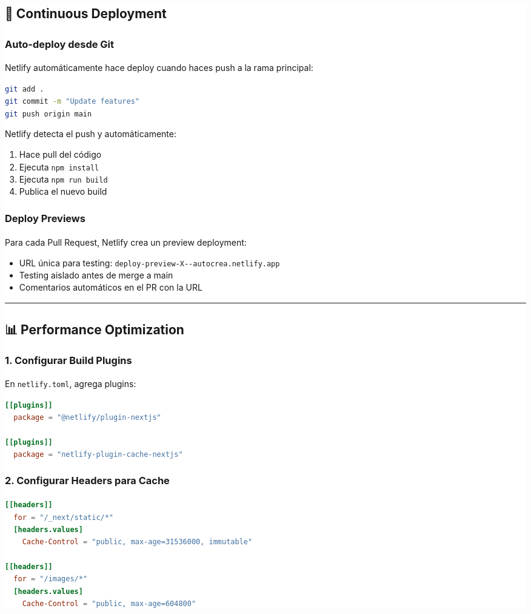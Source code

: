 
## 🔄 Continuous Deployment

### Auto-deploy desde Git

Netlify automáticamente hace deploy cuando haces push a la rama principal:

```bash
git add .
git commit -m "Update features"
git push origin main
```

Netlify detecta el push y automáticamente:
1. Hace pull del código
2. Ejecuta `npm install`
3. Ejecuta `npm run build`
4. Publica el nuevo build

### Deploy Previews

Para cada Pull Request, Netlify crea un preview deployment:
- URL única para testing: `deploy-preview-X--autocrea.netlify.app`
- Testing aislado antes de merge a main
- Comentarios automáticos en el PR con la URL

---

## 📊 Performance Optimization

### 1. Configurar Build Plugins

En `netlify.toml`, agrega plugins:

```toml
[[plugins]]
  package = "@netlify/plugin-nextjs"

[[plugins]]
  package = "netlify-plugin-cache-nextjs"
```

### 2. Configurar Headers para Cache

```toml
[[headers]]
  for = "/_next/static/*"
  [headers.values]
    Cache-Control = "public, max-age=31536000, immutable"

[[headers]]
  for = "/images/*"
  [headers.values]
    Cache-Control = "public, max-age=604800"
```
